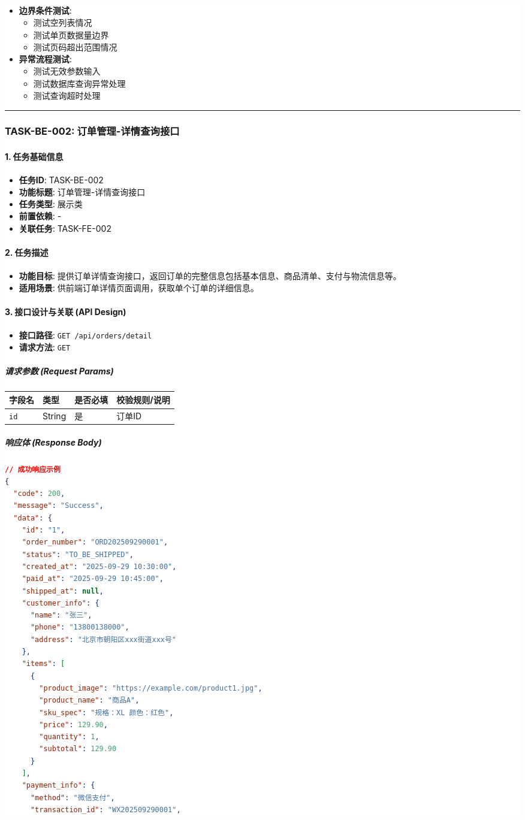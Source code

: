   - **边界条件测试**:
    - 测试空列表情况
    - 测试单页数据量边界
    - 测试页码超出范围情况
  - **异常流程测试**:
    - 测试无效参数输入
    - 测试数据库查询异常处理
    - 测试查询超时处理

---

### TASK-BE-002: 订单管理-详情查询接口

#### 1. 任务基础信息
- **任务ID**: TASK-BE-002
- **功能标题**: 订单管理-详情查询接口
- **任务类型**: 展示类
- **前置依赖**: -
- **关联任务**: TASK-FE-002

#### 2. 任务描述
- **功能目标**: 提供订单详情查询接口，返回订单的完整信息包括基本信息、商品清单、支付与物流信息等。
- **适用场景**: 供前端订单详情页面调用，获取单个订单的详细信息。

#### 3. 接口设计与关联 (API Design)
- **接口路径**: `GET /api/orders/detail`
- **请求方法**: `GET`

##### 请求参数 (Request Params)
| 字段名 | 类型 | 是否必填 | 校验规则/说明 |
| :--- | :--- | :--- | :--- |
| `id` | String | 是 | 订单ID |

##### 响应体 (Response Body)
```json
// 成功响应示例
{
  "code": 200,
  "message": "Success",
  "data": {
    "id": "1",
    "order_number": "ORD202509290001",
    "status": "TO_BE_SHIPPED",
    "created_at": "2025-09-29 10:30:00",
    "paid_at": "2025-09-29 10:45:00",
    "shipped_at": null,
    "customer_info": {
      "name": "张三",
      "phone": "13800138000",
      "address": "北京市朝阳区xxx街道xxx号"
    },
    "items": [
      {
        "product_image": "https://example.com/product1.jpg",
        "product_name": "商品A",
        "sku_spec": "规格：XL 颜色：红色",
        "price": 129.90,
        "quantity": 1,
        "subtotal": 129.90
      }
    ],
    "payment_info": {
      "method": "微信支付",
      "transaction_id": "WX202509290001",
```